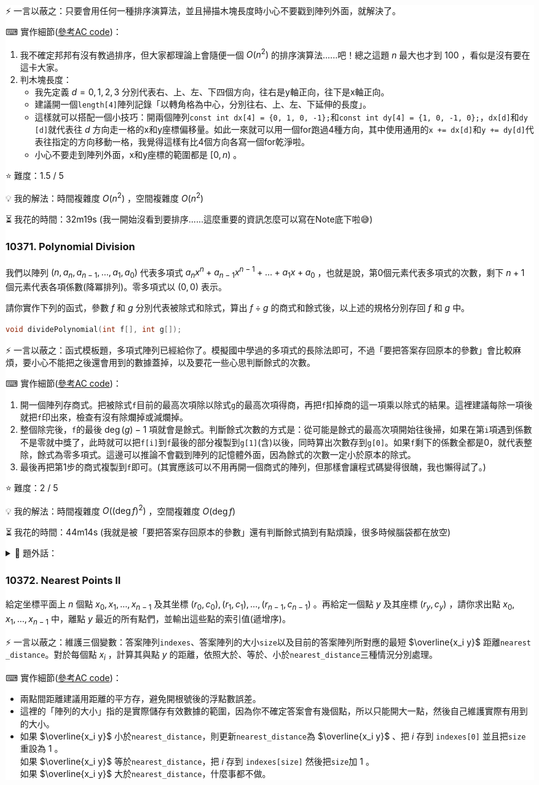 ⚡ 一言以蔽之：只要會用任何一種排序演算法，並且掃描木塊長度時小心不要戳到陣列外面，就解決了。

⌨ 實作細節([參考AC code](10370.%20L-Shaped%20Bricks%20in%20a%20Square%20Grid.c))：
1. 我不確定邦邦有沒有教過排序，但大家都理論上會隨便一個 $O(n^2)$ 的排序演算法......吧！總之這題 $n$ 最大也才到 $100$ ，看似是沒有要在這卡大家。
2. 判木塊長度：
   - 我先定義 $d= 0, 1, 2, 3$ 分別代表右、上、左、下四個方向，往右是y軸正向，往下是x軸正向。
   - 建議開一個`length[4]`陣列記錄「以轉角格為中心，分別往右、上、左、下延伸的長度」。
   - 這樣就可以搭配一個小技巧：開兩個陣列`const int dx[4] = {0, 1, 0, -1};`和`const int dy[4] = {1, 0, -1, 0};`，`dx[d]`和`dy[d]`就代表往 $d$ 方向走一格的x和y座標偏移量。如此一來就可以用一個for跑過4種方向，其中使用通用的`x += dx[d]`和`y += dy[d]`代表往指定的方向移動一格，我覺得這樣有比4個方向各寫一個for乾淨啦。
   - 小心不要走到陣列外面，x和y座標的範圍都是 $[0, n)$ 。

⭐ 難度：1.5 / 5

💡 我的解法：時間複雜度 $O(n^2)$ ，空間複雜度 $O(n^2)$

⏳ 我花的時間：32m19s (我一開始沒看到要排序......這麼重要的資訊怎麼可以寫在Note底下啦😅)

### 10371. Polynomial Division

我們以陣列 $(n, a_n, a_{n-1}, \dots , a_1, a_0)$ 代表多項式 $a_n x^n + a_{n-1} x^{n-1} + \dots + a_1 x + a_0$ ，也就是說，第0個元素代表多項式的次數，剩下 $n+1$ 個元素代表各項係數(降冪排列)。零多項式以 $(0, 0)$ 表示。

請你實作下列的函式，參數 $f$ 和 $g$ 分別代表被除式和除式，算出 $f \div g$ 的商式和餘式後，以上述的規格分別存回 $f$ 和 $g$ 中。

```c
void dividePolynomial(int f[], int g[]);
```

⚡ 一言以蔽之：函式模板題，多項式陣列已經給你了。模擬國中學過的多項式的長除法即可，不過「要把答案存回原本的參數」會比較麻煩，要小心不能把之後還會用到的數據蓋掉，以及要花一些心思判斷餘式的次數。

⌨ 實作細節([參考AC code](10371.%20Polynomial%20Division.c))：
1. 開一個陣列存商式。把被除式`f`目前的最高次項除以除式`g`的最高次項得商，再把`f`扣掉商的這一項乘以除式的結果。這裡建議每除一項後就把`f`印出來，檢查有沒有除爛掉或減爛掉。
2. 整個除完後，`f`的最後 $\deg (g) - 1$ 項就會是餘式。判斷餘式次數的方式是：從可能是餘式的最高次項開始往後掃，如果在第`i`項遇到係數不是零就中獎了，此時就可以把`f[i]`到`f`最後的部分複製到`g[1]`(含)以後，同時算出次數存到`g[0]`。如果`f`剩下的係數全都是0，就代表整除，餘式為零多項式。這邊可以推論不會戳到陣列的記憶體外面，因為餘式的次數一定小於原本的除式。
3. 最後再把第1步的商式複製到`f`即可。(其實應該可以不用再開一個商式的陣列，但那樣會讓程式碼變得很醜，我也懶得試了。)

⭐ 難度：2 / 5

💡 我的解法：時間複雜度 $O((\deg f)^2)$ ，空間複雜度 $O(\deg f)$

⏳ 我花的時間：44m14s (我就是被「要把答案存回原本的參數」還有判斷餘式搞到有點煩躁，很多時候腦袋都在放空)

<details><summary>📝 題外話：</summary></details>

### 10372. Nearest Points II

給定坐標平面上 $n$ 個點 $x_0, x_1, \dots, x_{n-1}$ 及其坐標 $(r_0, c_0), (r_1, c_1), \dots, (r_{n-1}, c_{n-1})$ 。再給定一個點 $y$ 及其座標 $(r_y, c_y)$ ，請你求出點 $x_0, x_1, \dots, x_{n-1}$ 中，離點 $y$ 最近的所有點們，並輸出這些點的索引值(遞增序)。

⚡ 一言以蔽之：維護三個變數：答案陣列`indexes`、答案陣列的大小`size`以及目前的答案陣列所對應的最短 $\overline{x_i y}$ 距離`nearest_distance`。對於每個點 $x_i$ ，計算其與點 $y$ 的距離，依照大於、等於、小於`nearest_distance`三種情況分別處理。

⌨ 實作細節([參考AC code](10372.%20Nearest%20Points%20II.c))：
- 兩點間距離建議用距離的平方存，避免開根號後的浮點數誤差。
- 這裡的「陣列的大小」指的是實際儲存有效數據的範圍，因為你不確定答案會有幾個點，所以只能開大一點，然後自己維護實際有用到的大小。
- 如果 $\overline{x_i y}$ 小於`nearest_distance`，則更新`nearest_distance`為 $\overline{x_i y}$ 、把 $i$ 存到 `indexes[0]` 並且把`size`重設為 $1$ 。\
  如果 $\overline{x_i y}$ 等於`nearest_distance`，把 $i$ 存到 `indexes[size]` 然後把`size`加 $1$ 。\
  如果 $\overline{x_i y}$ 大於`nearest_distance`，什麼事都不做。
